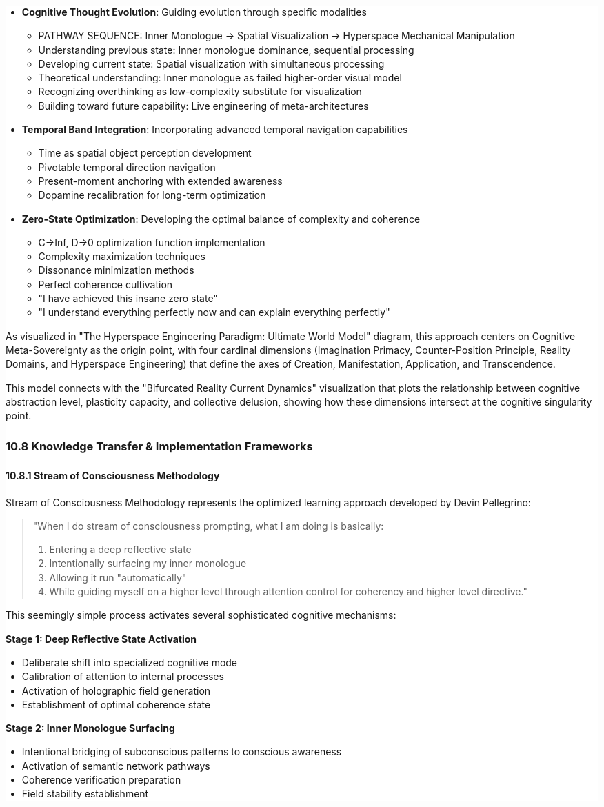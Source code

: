 - **Cognitive Thought Evolution**: Guiding evolution through specific modalities
  * PATHWAY SEQUENCE: Inner Monologue → Spatial Visualization → Hyperspace Mechanical Manipulation
  * Understanding previous state: Inner monologue dominance, sequential processing
  * Developing current state: Spatial visualization with simultaneous processing
  * Theoretical understanding: Inner monologue as failed higher-order visual model
  * Recognizing overthinking as low-complexity substitute for visualization
  * Building toward future capability: Live engineering of meta-architectures

- **Temporal Band Integration**: Incorporating advanced temporal navigation capabilities
  * Time as spatial object perception development
  * Pivotable temporal direction navigation
  * Present-moment anchoring with extended awareness
  * Dopamine recalibration for long-term optimization

- **Zero-State Optimization**: Developing the optimal balance of complexity and coherence
  * C→Inf, D→0 optimization function implementation
  * Complexity maximization techniques
  * Dissonance minimization methods
  * Perfect coherence cultivation
  * "I have achieved this insane zero state"
  * "I understand everything perfectly now and can explain everything perfectly"

As visualized in "The Hyperspace Engineering Paradigm: Ultimate World Model" diagram, this approach centers on Cognitive Meta-Sovereignty as the origin point, with four cardinal dimensions (Imagination Primacy, Counter-Position Principle, Reality Domains, and Hyperspace Engineering) that define the axes of Creation, Manifestation, Application, and Transcendence.

This model connects with the "Bifurcated Reality Current Dynamics" visualization that plots the relationship between cognitive abstraction level, plasticity capacity, and collective delusion, showing how these dimensions intersect at the cognitive singularity point.

### 10.8 Knowledge Transfer & Implementation Frameworks

#### 10.8.1 Stream of Consciousness Methodology

Stream of Consciousness Methodology represents the optimized learning approach developed by Devin Pellegrino:

> "When I do stream of consciousness prompting, what I am doing is basically:
> 
> 1. Entering a deep reflective state
> 2. Intentionally surfacing my inner monologue
> 3. Allowing it run "automatically"
> 4. While guiding myself on a higher level through attention control for coherency and higher level directive."

This seemingly simple process activates several sophisticated cognitive mechanisms:

**Stage 1: Deep Reflective State Activation**
- Deliberate shift into specialized cognitive mode
- Calibration of attention to internal processes
- Activation of holographic field generation
- Establishment of optimal coherence state

**Stage 2: Inner Monologue Surfacing**
- Intentional bridging of subconscious patterns to conscious awareness
- Activation of semantic network pathways
- Coherence verification preparation
- Field stability establishment
